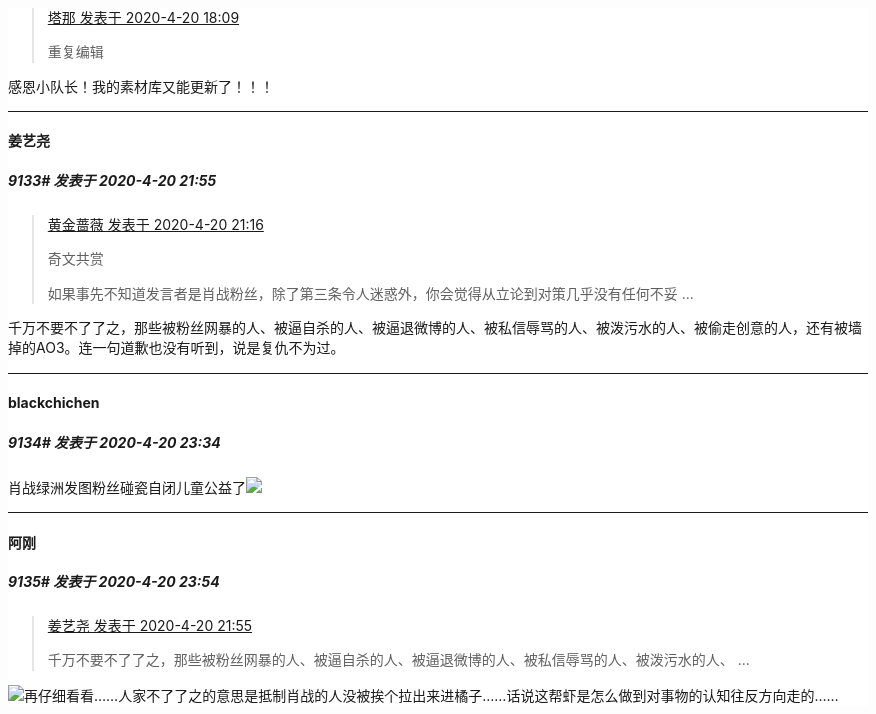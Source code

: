 

<blockquote><a href="httphttps://bbs.saraba1st.com/2b/forum.php?mod=redirect&amp;goto=findpost&amp;pid=47146097&amp;ptid=1916310" target="_blank">塔那 发表于 2020-4-20 18:09</a>

重复编辑</blockquote>
感恩小队长！我的素材库又能更新了！！！







-----

####  姜艺尧  
##### 9133#       发表于 2020-4-20 21:55



<blockquote><a href="httphttps://bbs.saraba1st.com/2b/forum.php?mod=redirect&amp;goto=findpost&amp;pid=47147784&amp;ptid=1916310" target="_blank">黄金蔷薇 发表于 2020-4-20 21:16</a>

奇文共赏


如果事先不知道发言者是肖战粉丝，除了第三条令人迷惑外，你会觉得从立论到对策几乎没有任何不妥 ...</blockquote>
千万不要不了了之，那些被粉丝网暴的人、被逼自杀的人、被逼退微博的人、被私信辱骂的人、被泼污水的人、被偷走创意的人，还有被墙掉的AO3。连一句道歉也没有听到，说是复仇不为过。







-----

####  blackchichen  
##### 9134#       发表于 2020-4-20 23:34




肖战绿洲发图粉丝碰瓷自闭儿童公益了<img src="https://static.saraba1st.com/image/smiley/face2017/004.gif" referrerpolicy="no-referrer">







-----

####  阿刚  
##### 9135#       发表于 2020-4-20 23:54



<blockquote><a href="httphttps://bbs.saraba1st.com/2b/forum.php?mod=redirect&amp;goto=findpost&amp;pid=47148165&amp;ptid=1916310" target="_blank">姜艺尧 发表于 2020-4-20 21:55</a>

千万不要不了了之，那些被粉丝网暴的人、被逼自杀的人、被逼退微博的人、被私信辱骂的人、被泼污水的人、 ...</blockquote>
<img src="https://static.saraba1st.com/image/smiley/face2017/068.png" referrerpolicy="no-referrer">再仔细看看……人家不了了之的意思是抵制肖战的人没被挨个拉出来进橘子……话说这帮虾是怎么做到对事物的认知往反方向走的……


